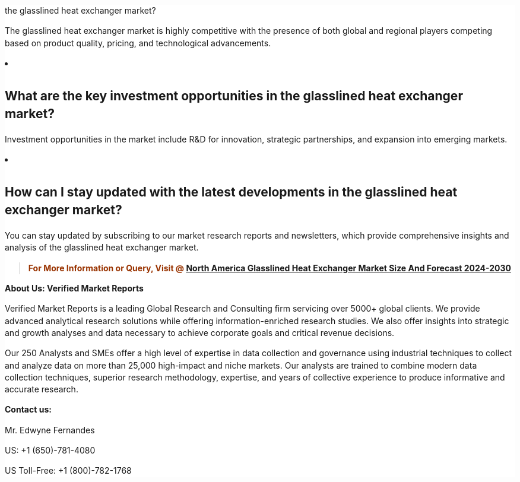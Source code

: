 the glasslined heat exchanger market?</div><div></h2> <p>The glasslined heat exchanger market is highly competitive with the presence of both global and regional players competing based on product quality, pricing, and technological advancements.</p> </li> <li> <h2>What are the key investment opportunities in the glasslined heat exchanger market?</div><div></h2> <p>Investment opportunities in the market include R&D for innovation, strategic partnerships, and expansion into emerging markets.</p> </li> <li> <h2>How can I stay updated with the latest developments in the glasslined heat exchanger market?</div><div></h2> <p>You can stay updated by subscribing to our market research reports and newsletters, which provide comprehensive insights and analysis of the glasslined heat exchanger market.</p> </li></ol></body></html></p><blockquote><p><span style="color: #993300;"><strong>For More Information or Query, Visit @ <a href="https://www.verifiedmarketreports.com/product/glasslined-heat-exchanger-market/">North America Glasslined Heat Exchanger Market Size And Forecast 2024-2030</a></strong></span></p></blockquote><p><strong>About Us: Verified Market Reports</strong></p><p>Verified Market Reports is a leading Global Research and Consulting firm servicing over 5000+ global clients. We provide advanced analytical research solutions while offering information-enriched research studies. We also offer insights into strategic and growth analyses and data necessary to achieve corporate goals and critical revenue decisions.</p><p>Our 250 Analysts and SMEs offer a high level of expertise in data collection and governance using industrial techniques to collect and analyze data on more than 25,000 high-impact and niche markets. Our analysts are trained to combine modern data collection techniques, superior research methodology, expertise, and years of collective experience to produce informative and accurate research.</p><p><strong>Contact us:</strong></p><p>Mr. Edwyne Fernandes</p><p>US: +1 (650)-781-4080</p><p>US Toll-Free: +1 (800)-782-1768</p>
